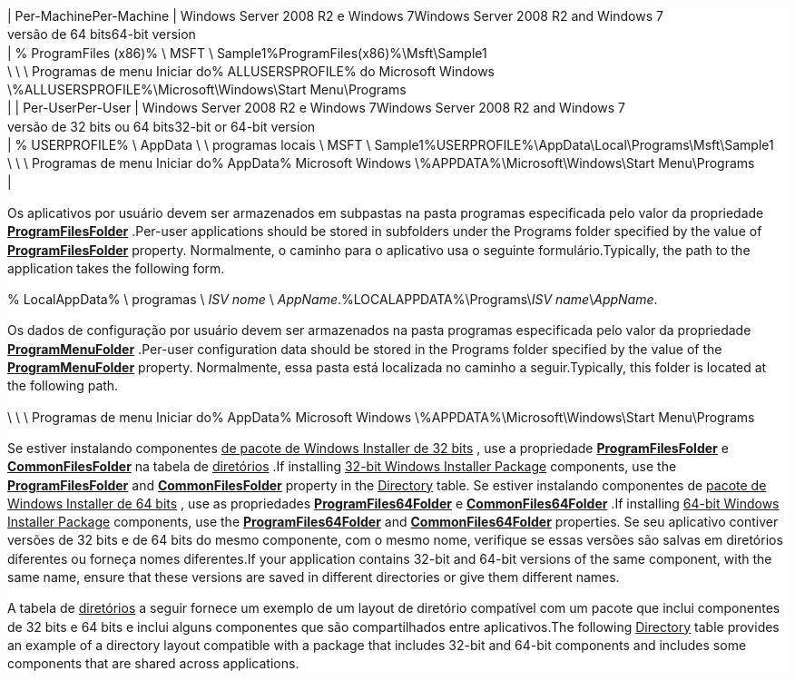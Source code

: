 | <span data-ttu-id="dd496-332">Per-Machine</span><span class="sxs-lookup"><span data-stu-id="dd496-332">Per-Machine</span></span>          | <span data-ttu-id="dd496-333">Windows Server 2008 R2 e Windows 7</span><span class="sxs-lookup"><span data-stu-id="dd496-333">Windows Server 2008 R2 and Windows 7</span></span><br/> <span data-ttu-id="dd496-334">versão de 64 bits</span><span class="sxs-lookup"><span data-stu-id="dd496-334">64-bit version</span></span><br/>           | <span data-ttu-id="dd496-335">% ProgramFiles (x86)% \\ MSFT \\ Sample1</span><span class="sxs-lookup"><span data-stu-id="dd496-335">%ProgramFiles(x86)%\\Msft\\Sample1</span></span><br/> <span data-ttu-id="dd496-336">\\ \\ \\ Programas de menu Iniciar do% ALLUSERSPROFILE% do Microsoft Windows \\</span><span class="sxs-lookup"><span data-stu-id="dd496-336">%ALLUSERSPROFILE%\\Microsoft\\Windows\\Start Menu\\Programs</span></span><br/>             |
| <span data-ttu-id="dd496-337">Per-User</span><span class="sxs-lookup"><span data-stu-id="dd496-337">Per-User</span></span>             | <span data-ttu-id="dd496-338">Windows Server 2008 R2 e Windows 7</span><span class="sxs-lookup"><span data-stu-id="dd496-338">Windows Server 2008 R2 and Windows 7</span></span><br/> <span data-ttu-id="dd496-339">versão de 32 bits ou 64 bits</span><span class="sxs-lookup"><span data-stu-id="dd496-339">32-bit or 64-bit version</span></span><br/> | <span data-ttu-id="dd496-340">% USERPROFILE% \\ AppData \\ \\ programas locais \\ MSFT \\ Sample1</span><span class="sxs-lookup"><span data-stu-id="dd496-340">%USERPROFILE%\\AppData\\Local\\Programs\\Msft\\Sample1</span></span><br/> <span data-ttu-id="dd496-341">\\ \\ \\ Programas de menu Iniciar do% AppData% Microsoft Windows \\</span><span class="sxs-lookup"><span data-stu-id="dd496-341">%APPDATA%\\Microsoft\\Windows\\Start Menu\\Programs</span></span><br/> |



 

<span data-ttu-id="dd496-342">Os aplicativos por usuário devem ser armazenados em subpastas na pasta programas especificada pelo valor da propriedade [**ProgramFilesFolder**](programfilesfolder.md) .</span><span class="sxs-lookup"><span data-stu-id="dd496-342">Per-user applications should be stored in subfolders under the Programs folder specified by the value of [**ProgramFilesFolder**](programfilesfolder.md) property.</span></span> <span data-ttu-id="dd496-343">Normalmente, o caminho para o aplicativo usa o seguinte formulário.</span><span class="sxs-lookup"><span data-stu-id="dd496-343">Typically, the path to the application takes the following form.</span></span>

<span data-ttu-id="dd496-344">% LocalAppData% \\ programas \\ *ISV nome* \\ *AppName*.</span><span class="sxs-lookup"><span data-stu-id="dd496-344">%LOCALAPPDATA%\\Programs\\*ISV name*\\*AppName*.</span></span>

<span data-ttu-id="dd496-345">Os dados de configuração por usuário devem ser armazenados na pasta programas especificada pelo valor da propriedade [**ProgramMenuFolder**](programmenufolder.md) .</span><span class="sxs-lookup"><span data-stu-id="dd496-345">Per-user configuration data should be stored in the Programs folder specified by the value of the [**ProgramMenuFolder**](programmenufolder.md) property.</span></span> <span data-ttu-id="dd496-346">Normalmente, essa pasta está localizada no caminho a seguir.</span><span class="sxs-lookup"><span data-stu-id="dd496-346">Typically, this folder is located at the following path.</span></span>

<span data-ttu-id="dd496-347">\\ \\ \\ Programas de menu Iniciar do% AppData% Microsoft Windows \\</span><span class="sxs-lookup"><span data-stu-id="dd496-347">%APPDATA%\\Microsoft\\Windows\\Start Menu\\Programs</span></span>

<span data-ttu-id="dd496-348">Se estiver instalando componentes [de pacote de Windows Installer de 32 bits](32-bit-windows-installer-packages.md) , use a propriedade [**ProgramFilesFolder**](programfilesfolder.md) e [**CommonFilesFolder**](commonfilesfolder.md) na tabela de [diretórios](directory-table.md) .</span><span class="sxs-lookup"><span data-stu-id="dd496-348">If installing [32-bit Windows Installer Package](32-bit-windows-installer-packages.md) components, use the [**ProgramFilesFolder**](programfilesfolder.md) and [**CommonFilesFolder**](commonfilesfolder.md) property in the [Directory](directory-table.md) table.</span></span> <span data-ttu-id="dd496-349">Se estiver instalando componentes de [pacote de Windows Installer de 64 bits](64-bit-windows-installer-packages.md) , use as propriedades [**ProgramFiles64Folder**](programfiles64folder.md) e [**CommonFiles64Folder**](commonfiles64folder.md) .</span><span class="sxs-lookup"><span data-stu-id="dd496-349">If installing [64-bit Windows Installer Package](64-bit-windows-installer-packages.md) components, use the [**ProgramFiles64Folder**](programfiles64folder.md) and [**CommonFiles64Folder**](commonfiles64folder.md) properties.</span></span> <span data-ttu-id="dd496-350">Se seu aplicativo contiver versões de 32 bits e de 64 bits do mesmo componente, com o mesmo nome, verifique se essas versões são salvas em diretórios diferentes ou forneça nomes diferentes.</span><span class="sxs-lookup"><span data-stu-id="dd496-350">If your application contains 32-bit and 64-bit versions of the same component, with the same name, ensure that these versions are saved in different directories or give them different names.</span></span>

<span data-ttu-id="dd496-351">A tabela de [diretórios](directory-table.md) a seguir fornece um exemplo de um layout de diretório compatível com um pacote que inclui componentes de 32 bits e 64 bits e inclui alguns componentes que são compartilhados entre aplicativos.</span><span class="sxs-lookup"><span data-stu-id="dd496-351">The following [Directory](directory-table.md) table provides an example of a directory layout compatible with a package that includes 32-bit and 64-bit components and includes some components that are shared across applications.</span></span>
